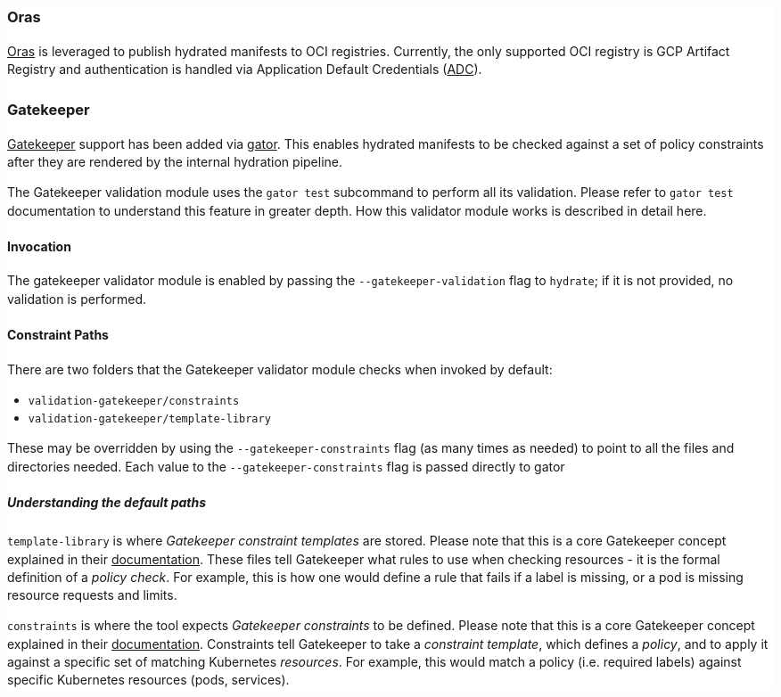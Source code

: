 ### Oras

[Oras](https://oras.land/) is leveraged to publish hydrated manifests to OCI registries. Currently, the only supported
OCI registry is GCP Artifact Registry and authentication is handled via Application Default
Credentials ([ADC](https://cloud.google.com/docs/authentication/provide-credentials-adc)).

### Gatekeeper

[Gatekeeper](https://open-policy-agent.github.io/gatekeeper/website/docs/) support has been added
via [gator](https://open-policy-agent.github.io/gatekeeper/website/docs/gator). This enables hydrated manifests to be
checked against a set of policy constraints after they are rendered by the internal hydration pipeline.

The Gatekeeper validation module uses the `gator test` subcommand to perform all its validation. Please refer to
`gator test` documentation to understand this feature in greater depth. How this validator module works is described in
detail here.

#### Invocation

The gatekeeper validator module is enabled by passing the `--gatekeeper-validation` flag to `hydrate`; if it is not
provided, no validation is performed.

#### Constraint Paths

There are two folders that the Gatekeeper validator module checks when invoked by default:

* `validation-gatekeeper/constraints`
* `validation-gatekeeper/template-library`

These may be overridden by using the `--gatekeeper-constraints` flag (as many times as needed) to point to all the files
and directories needed. Each value to the `--gatekeeper-constraints` flag is passed directly to gator

##### Understanding the default paths

`template-library` is where _Gatekeeper constraint
templates_ are stored. Please note that this is a core Gatekeeper concept explained in
their [documentation](https://open-policy-agent.github.io/gatekeeper/website/docs/howto). These files tell Gatekeeper
what rules to use when checking resources - it is the formal definition of a
_policy
check_. For example, this is how one would define a rule that fails if a label is missing, or a pod is missing resource
requests and limits.

`constraints` is where the tool expects _Gatekeeper
constraints_ to be defined. Please note that this is a core Gatekeeper concept explained in
their [documentation](https://open-policy-agent.github.io/gatekeeper/website/docs/howto). Constraints tell Gatekeeper to
take a
_constraint template_, which defines a _policy_, and to apply it against a specific set of matching Kubernetes
_resources_. For example, this would match a policy (i.e. required labels) against specific Kubernetes resources (pods,
services).

